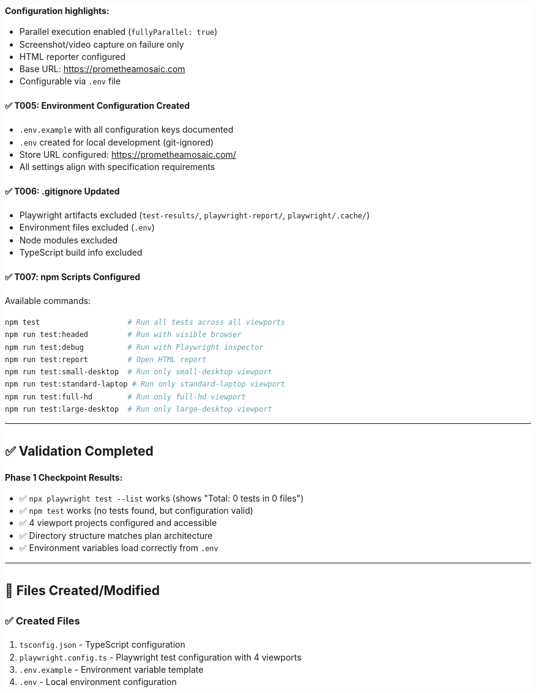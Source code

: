 **Configuration highlights:**
- Parallel execution enabled (`fullyParallel: true`)
- Screenshot/video capture on failure only
- HTML reporter configured
- Base URL: https://prometheamosaic.com
- Configurable via `.env` file

#### ✅ T005: Environment Configuration Created
- `.env.example` with all configuration keys documented
- `.env` created for local development (git-ignored)
- Store URL configured: https://prometheamosaic.com/
- All settings align with specification requirements

#### ✅ T006: .gitignore Updated
- Playwright artifacts excluded (`test-results/`, `playwright-report/`, `playwright/.cache/`)
- Environment files excluded (`.env`)
- Node modules excluded
- TypeScript build info excluded

#### ✅ T007: npm Scripts Configured
Available commands:
```bash
npm test                    # Run all tests across all viewports
npm run test:headed         # Run with visible browser
npm run test:debug          # Run with Playwright inspector
npm run test:report         # Open HTML report
npm run test:small-desktop  # Run only small-desktop viewport
npm run test:standard-laptop # Run only standard-laptop viewport
npm run test:full-hd        # Run only full-hd viewport
npm run test:large-desktop  # Run only large-desktop viewport
```

---

## ✅ Validation Completed

**Phase 1 Checkpoint Results:**
- ✅ `npx playwright test --list` works (shows "Total: 0 tests in 0 files")
- ✅ `npm test` works (no tests found, but configuration valid)
- ✅ 4 viewport projects configured and accessible
- ✅ Directory structure matches plan architecture
- ✅ Environment variables load correctly from `.env`

---

## 📁 Files Created/Modified

### ✅ Created Files
1. `tsconfig.json` - TypeScript configuration
2. `playwright.config.ts` - Playwright test configuration with 4 viewports
3. `.env.example` - Environment variable template
4. `.env` - Local environment configuration
